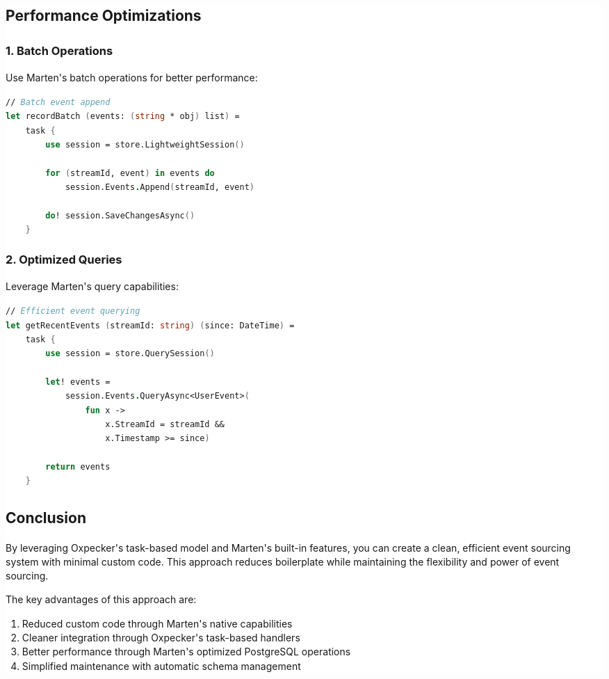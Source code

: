## Performance Optimizations

### 1. Batch Operations

Use Marten's batch operations for better performance:

```fsharp
// Batch event append
let recordBatch (events: (string * obj) list) =
    task {
        use session = store.LightweightSession()
        
        for (streamId, event) in events do
            session.Events.Append(streamId, event)
            
        do! session.SaveChangesAsync()
    }
```

### 2. Optimized Queries

Leverage Marten's query capabilities:

```fsharp
// Efficient event querying
let getRecentEvents (streamId: string) (since: DateTime) =
    task {
        use session = store.QuerySession()
        
        let! events = 
            session.Events.QueryAsync<UserEvent>(
                fun x -> 
                    x.StreamId = streamId && 
                    x.Timestamp >= since)
                
        return events
    }
```

## Conclusion

By leveraging Oxpecker's task-based model and Marten's built-in features, you can create a clean, efficient event sourcing system with minimal custom code. This approach reduces boilerplate while maintaining the flexibility and power of event sourcing.

The key advantages of this approach are:
1. Reduced custom code through Marten's native capabilities
2. Cleaner integration through Oxpecker's task-based handlers
3. Better performance through Marten's optimized PostgreSQL operations
4. Simplified maintenance with automatic schema management